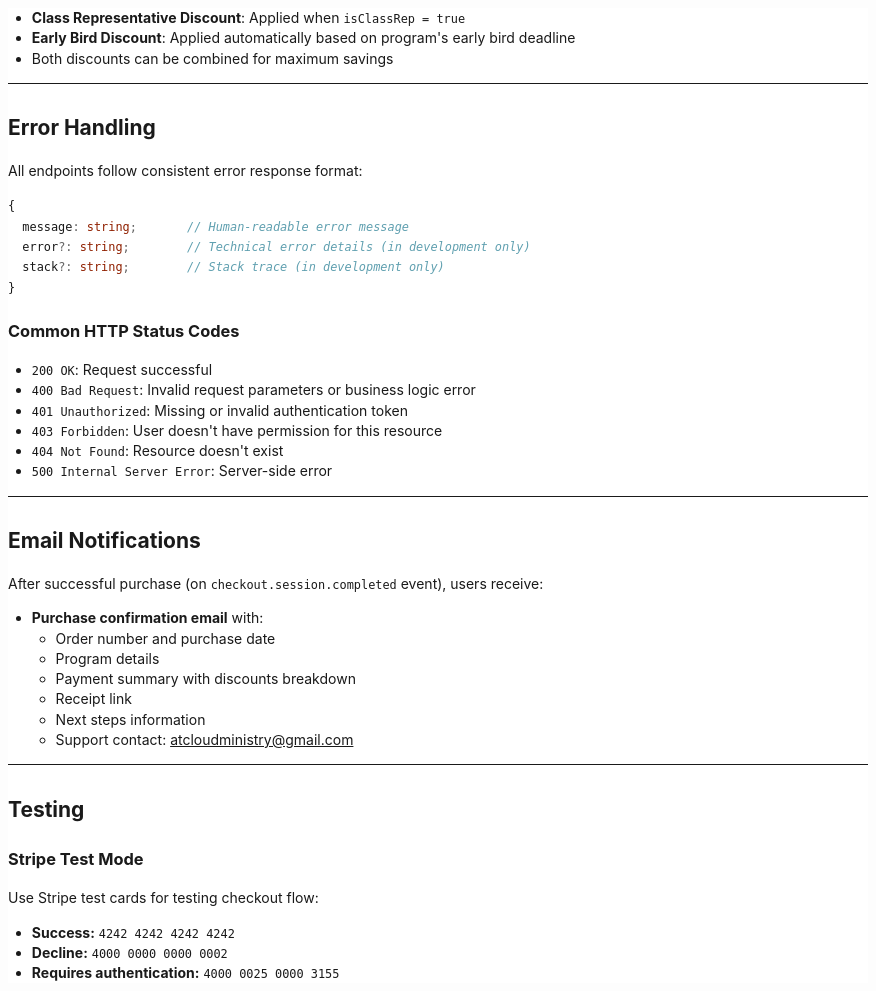 - **Class Representative Discount**: Applied when `isClassRep = true`
- **Early Bird Discount**: Applied automatically based on program's early bird deadline
- Both discounts can be combined for maximum savings

---

## Error Handling

All endpoints follow consistent error response format:

```typescript
{
  message: string;       // Human-readable error message
  error?: string;        // Technical error details (in development only)
  stack?: string;        // Stack trace (in development only)
}
```

### Common HTTP Status Codes

- `200 OK`: Request successful
- `400 Bad Request`: Invalid request parameters or business logic error
- `401 Unauthorized`: Missing or invalid authentication token
- `403 Forbidden`: User doesn't have permission for this resource
- `404 Not Found`: Resource doesn't exist
- `500 Internal Server Error`: Server-side error

---

## Email Notifications

After successful purchase (on `checkout.session.completed` event), users receive:

- **Purchase confirmation email** with:
  - Order number and purchase date
  - Program details
  - Payment summary with discounts breakdown
  - Receipt link
  - Next steps information
  - Support contact: atcloudministry@gmail.com

---

## Testing

### Stripe Test Mode

Use Stripe test cards for testing checkout flow:

- **Success:** `4242 4242 4242 4242`
- **Decline:** `4000 0000 0000 0002`
- **Requires authentication:** `4000 0025 0000 3155`
